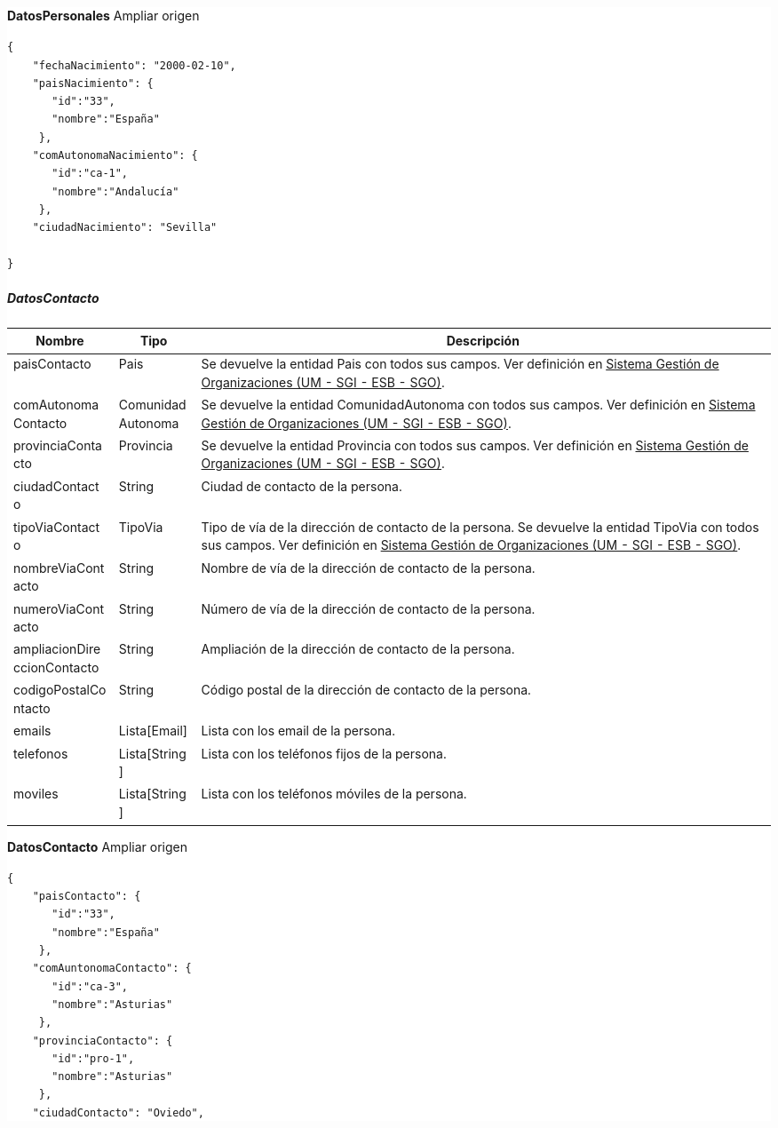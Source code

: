 

**DatosPersonales** Ampliar origen



```
{
    "fechaNacimiento": "2000-02-10",
    "paisNacimiento": {
       "id":"33",
       "nombre":"España"
     },
    "comAutonomaNacimiento": {
       "id":"ca-1",
       "nombre":"Andalucía"
     }, 
    "ciudadNacimiento": "Sevilla"
    
}
```


##### DatosContacto



| Nombre | Tipo | Descripción |
| --- | --- | --- |
| paisContacto | Pais | Se devuelve la entidad Pais con todos sus campos. Ver definición en [Sistema Gestión de Organizaciones (UM \- SGI \- ESB \- SGO)](/hercules/sgi-sistema-de-gestion-de-investigacion/guia-de-implantacion-checklist/um-universidad-de-murcia/sistema-de-gestion-de-investigacion-apis-integracion/sistema-gestion-de-organizaciones-um-sgi-esb-sgo.md "/hercules/sgi-sistema-de-gestion-de-investigacion/guia-de-implantacion-checklist/um-universidad-de-murcia/sistema-de-gestion-de-investigacion-apis-integracion/sistema-gestion-de-organizaciones-um-sgi-esb-sgo.md"). |
| comAutonomaContacto | ComunidadAutonoma | Se devuelve la entidad ComunidadAutonoma con todos sus campos. Ver definición en [Sistema Gestión de Organizaciones (UM \- SGI \- ESB \- SGO)](/hercules/sgi-sistema-de-gestion-de-investigacion/guia-de-implantacion-checklist/um-universidad-de-murcia/sistema-de-gestion-de-investigacion-apis-integracion/sistema-gestion-de-organizaciones-um-sgi-esb-sgo.md "/hercules/sgi-sistema-de-gestion-de-investigacion/guia-de-implantacion-checklist/um-universidad-de-murcia/sistema-de-gestion-de-investigacion-apis-integracion/sistema-gestion-de-organizaciones-um-sgi-esb-sgo.md"). |
| provinciaContacto | Provincia | Se devuelve la entidad Provincia con todos sus campos. Ver definición en [Sistema Gestión de Organizaciones (UM \- SGI \- ESB \- SGO)](/hercules/sgi-sistema-de-gestion-de-investigacion/guia-de-implantacion-checklist/um-universidad-de-murcia/sistema-de-gestion-de-investigacion-apis-integracion/sistema-gestion-de-organizaciones-um-sgi-esb-sgo.md "/hercules/sgi-sistema-de-gestion-de-investigacion/guia-de-implantacion-checklist/um-universidad-de-murcia/sistema-de-gestion-de-investigacion-apis-integracion/sistema-gestion-de-organizaciones-um-sgi-esb-sgo.md"). |
| ciudadContacto | String | Ciudad de contacto de la persona. |
| tipoViaContacto | TipoVia | Tipo de vía de la dirección de contacto de la persona. Se devuelve la entidad TipoVia con todos sus campos. Ver definición en [Sistema Gestión de Organizaciones (UM \- SGI \- ESB \- SGO)](/hercules/sgi-sistema-de-gestion-de-investigacion/guia-de-implantacion-checklist/um-universidad-de-murcia/sistema-de-gestion-de-investigacion-apis-integracion/sistema-gestion-de-organizaciones-um-sgi-esb-sgo.md "/hercules/sgi-sistema-de-gestion-de-investigacion/guia-de-implantacion-checklist/um-universidad-de-murcia/sistema-de-gestion-de-investigacion-apis-integracion/sistema-gestion-de-organizaciones-um-sgi-esb-sgo.md"). |
| nombreViaContacto | String | Nombre de vía de la dirección de contacto de la persona. |
| numeroViaContacto | String | Número de vía de la dirección de contacto de la persona. |
| ampliacionDireccionContacto | String | Ampliación de la dirección de contacto de la persona. |
| codigoPostalContacto | String | Código postal de la dirección de contacto de la persona. |
| emails | Lista\[Email] | Lista con los email de la persona. |
| telefonos | Lista\[String] | Lista con los teléfonos fijos de la persona. |
| moviles | Lista\[String] | Lista con los teléfonos móviles de la persona. |



**DatosContacto** Ampliar origen



```
{
    "paisContacto": {
       "id":"33",
       "nombre":"España"
     },
    "comAuntonomaContacto": {
       "id":"ca-3",
       "nombre":"Asturias"
     }, 
    "provinciaContacto": {
       "id":"pro-1",
       "nombre":"Asturias"
     }, 
	"ciudadContacto": "Oviedo",
```
